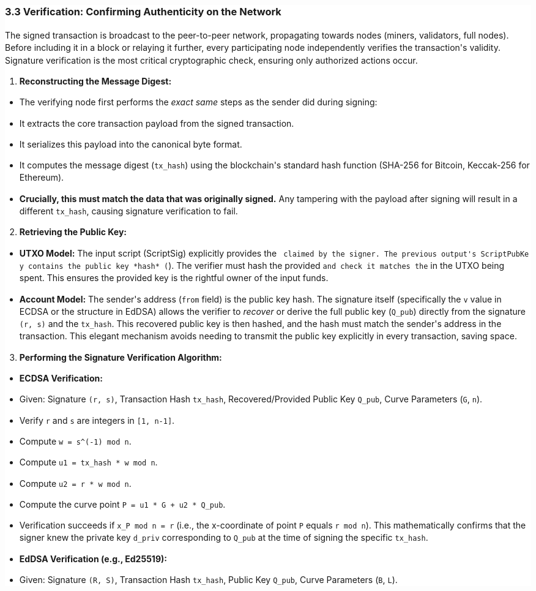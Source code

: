 ### 3.3 Verification: Confirming Authenticity on the Network

The signed transaction is broadcast to the peer-to-peer network, propagating towards nodes (miners, validators, full nodes). Before including it in a block or relaying it further, every participating node independently verifies the transaction's validity. Signature verification is the most critical cryptographic check, ensuring only authorized actions occur.

1.  **Reconstructing the Message Digest:**

*   The verifying node first performs the *exact same* steps as the sender did during signing:

*   It extracts the core transaction payload from the signed transaction.

*   It serializes this payload into the canonical byte format.

*   It computes the message digest (`tx_hash`) using the blockchain's standard hash function (SHA-256 for Bitcoin, Keccak-256 for Ethereum).

*   **Crucially, this must match the data that was originally signed.** Any tampering with the payload after signing will result in a different `tx_hash`, causing signature verification to fail.

2.  **Retrieving the Public Key:**

*   **UTXO Model:** The input script (ScriptSig) explicitly provides the `` claimed by the signer. The previous output's ScriptPubKey contains the public key *hash* (``). The verifier must hash the provided `` and check it matches the `` in the UTXO being spent. This ensures the provided key is the rightful owner of the input funds.

*   **Account Model:** The sender's address (`from` field) is the public key hash. The signature itself (specifically the `v` value in ECDSA or the structure in EdDSA) allows the verifier to *recover* or derive the full public key (`Q_pub`) directly from the signature `(r, s)` and the `tx_hash`. This recovered public key is then hashed, and the hash must match the sender's address in the transaction. This elegant mechanism avoids needing to transmit the public key explicitly in every transaction, saving space.

3.  **Performing the Signature Verification Algorithm:**

*   **ECDSA Verification:**

*   Given: Signature `(r, s)`, Transaction Hash `tx_hash`, Recovered/Provided Public Key `Q_pub`, Curve Parameters (`G`, `n`).

*   Verify `r` and `s` are integers in `[1, n-1]`.

*   Compute `w = s^(-1) mod n`.

*   Compute `u1 = tx_hash * w mod n`.

*   Compute `u2 = r * w mod n`.

*   Compute the curve point `P = u1 * G + u2 * Q_pub`.

*   Verification succeeds if `x_P mod n = r` (i.e., the x-coordinate of point `P` equals `r mod n`). This mathematically confirms that the signer knew the private key `d_priv` corresponding to `Q_pub` at the time of signing the specific `tx_hash`.

*   **EdDSA Verification (e.g., Ed25519):**

*   Given: Signature `(R, S)`, Transaction Hash `tx_hash`, Public Key `Q_pub`, Curve Parameters (`B`, `L`).
